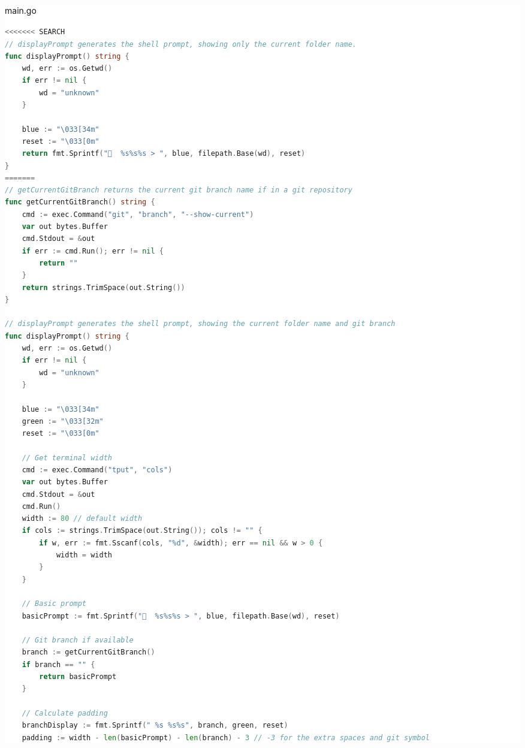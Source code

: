 ```go
```

main.go
```go
<<<<<<< SEARCH
// displayPrompt generates the shell prompt, showing only the current folder name.
func displayPrompt() string {
	wd, err := os.Getwd()
	if err != nil {
		wd = "unknown"
	}

	blue := "\033[34m"
	reset := "\033[0m"
	return fmt.Sprintf("󰅟  %s%s%s > ", blue, filepath.Base(wd), reset)
}
=======
// getCurrentGitBranch returns the current git branch name if in a git repository
func getCurrentGitBranch() string {
	cmd := exec.Command("git", "branch", "--show-current")
	var out bytes.Buffer
	cmd.Stdout = &out
	if err := cmd.Run(); err != nil {
		return ""
	}
	return strings.TrimSpace(out.String())
}

// displayPrompt generates the shell prompt, showing the current folder name and git branch
func displayPrompt() string {
	wd, err := os.Getwd()
	if err != nil {
		wd = "unknown"
	}

	blue := "\033[34m"
	green := "\033[32m"
	reset := "\033[0m"

	// Get terminal width
	cmd := exec.Command("tput", "cols")
	var out bytes.Buffer
	cmd.Stdout = &out
	cmd.Run()
	width := 80 // default width
	if cols := strings.TrimSpace(out.String()); cols != "" {
		if w, err := fmt.Sscanf(cols, "%d", &width); err == nil && w > 0 {
			width = width
		}
	}

	// Basic prompt
	basicPrompt := fmt.Sprintf("󰅟  %s%s%s > ", blue, filepath.Base(wd), reset)

	// Git branch if available
	branch := getCurrentGitBranch()
	if branch == "" {
		return basicPrompt
	}

	// Calculate padding
	branchDisplay := fmt.Sprintf(" %s %s%s", branch, green, reset)
	padding := width - len(basicPrompt) - len(branch) - 3 // -3 for the extra spaces and git symbol

```